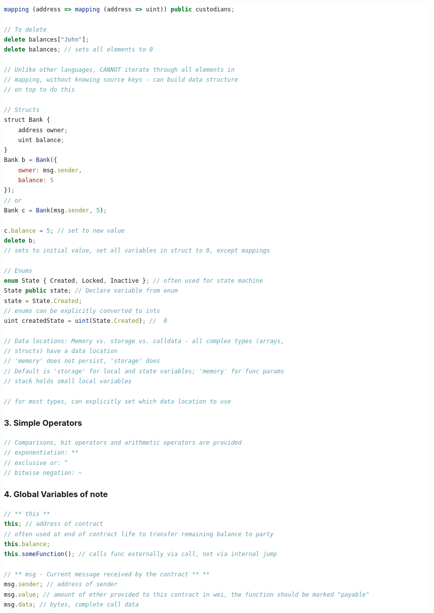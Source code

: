 ```javascript
mapping (address => mapping (address => uint)) public custodians;

// To delete
delete balances["John"];
delete balances; // sets all elements to 0

// Unlike other languages, CANNOT iterate through all elements in
// mapping, without knowing source keys - can build data structure
// on top to do this

// Structs
struct Bank {
    address owner;
    uint balance;
}
Bank b = Bank({
    owner: msg.sender,
    balance: 5
});
// or
Bank c = Bank(msg.sender, 5);

c.balance = 5; // set to new value
delete b;
// sets to initial value, set all variables in struct to 0, except mappings

// Enums
enum State { Created, Locked, Inactive }; // often used for state machine
State public state; // Declare variable from enum
state = State.Created;
// enums can be explicitly converted to ints
uint createdState = uint(State.Created); //  0

// Data locations: Memory vs. storage vs. calldata - all complex types (arrays,
// structs) have a data location
// 'memory' does not persist, 'storage' does
// Default is 'storage' for local and state variables; 'memory' for func params
// stack holds small local variables

// for most types, can explicitly set which data location to use
```

### 3. Simple Operators
```javascript
// Comparisons, bit operators and arithmetic operators are provided
// exponentiation: **
// exclusive or: ^
// bitwise negation: ~
```

### 4. Global Variables of note
```javascript
// ** this **
this; // address of contract
// often used at end of contract life to transfer remaining balance to party
this.balance;
this.someFunction(); // calls func externally via call, not via internal jump

// ** msg - Current message received by the contract ** **
msg.sender; // address of sender
msg.value; // amount of ether provided to this contract in wei, the function should be marked "payable"
msg.data; // bytes, complete call data
```